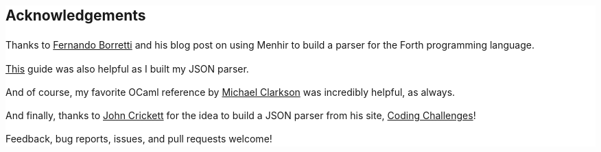 ## Acknowledgements

Thanks to [Fernando Borretti](https://borretti.me/article/parsing-menhir-forth) and his blog post on using Menhir to build a parser for the Forth programming language. 

[This](https://dev.realworldocaml.org/parsing-with-ocamllex-and-menhir.html) guide was also helpful as I built my JSON parser. 

And of course, my favorite OCaml reference by [Michael Clarkson](https://cs3110.github.io/textbook/chapters/interp/parsing.html) was incredibly helpful, as always. 

And finally, thanks to [John Crickett](https://github.com/JohnCrickett) for the idea to build a JSON parser from his site, [Coding Challenges](https://codingchallenges.fyi/challenges/challenge-json-parser)!

Feedback, bug reports, issues, and pull requests welcome!

